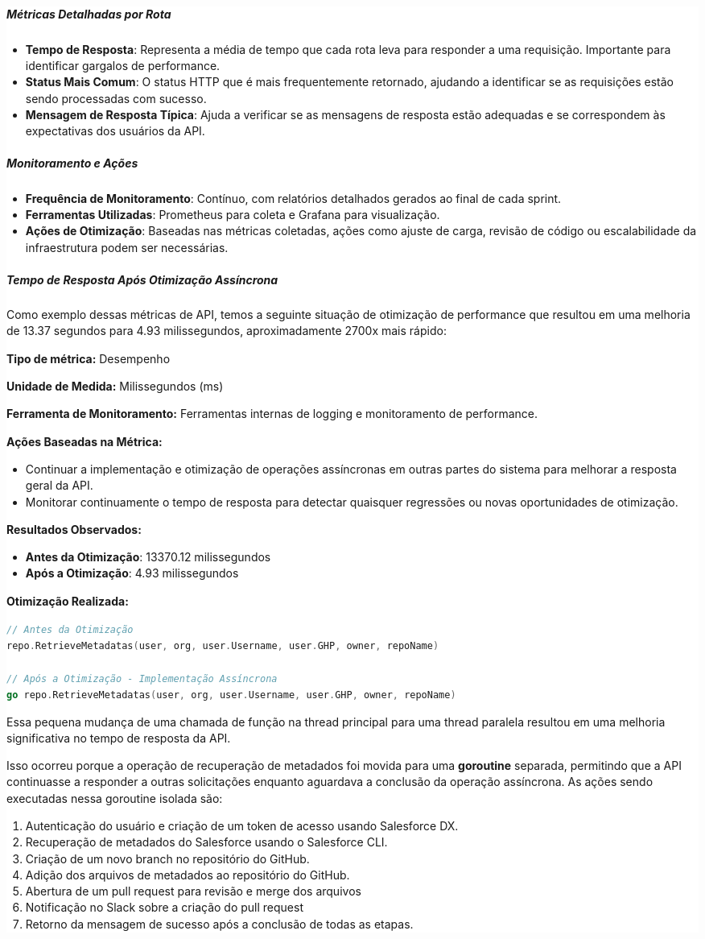 ##### Métricas Detalhadas por Rota
- **Tempo de Resposta**: Representa a média de tempo que cada rota leva para responder a uma requisição. Importante para identificar gargalos de performance.
- **Status Mais Comum**: O status HTTP que é mais frequentemente retornado, ajudando a identificar se as requisições estão sendo processadas com sucesso.
- **Mensagem de Resposta Típica**: Ajuda a verificar se as mensagens de resposta estão adequadas e se correspondem às expectativas dos usuários da API.

##### Monitoramento e Ações
- **Frequência de Monitoramento**: Contínuo, com relatórios detalhados gerados ao final de cada sprint.
- **Ferramentas Utilizadas**: Prometheus para coleta e Grafana para visualização.
- **Ações de Otimização**: Baseadas nas métricas coletadas, ações como ajuste de carga, revisão de código ou escalabilidade da infraestrutura podem ser necessárias.

##### Tempo de Resposta Após Otimização Assíncrona

Como exemplo dessas métricas de API, temos a seguinte situação de otimização de performance que resultou em uma melhoria de 13.37 segundos para 4.93 milissegundos, aproximadamente 2700x mais rápido:

**Tipo de métrica:**
Desempenho

**Unidade de Medida:**
Milissegundos (ms)

**Ferramenta de Monitoramento:**
Ferramentas internas de logging e monitoramento de performance.

**Ações Baseadas na Métrica:**
- Continuar a implementação e otimização de operações assíncronas em outras partes do sistema para melhorar a resposta geral da API.
- Monitorar continuamente o tempo de resposta para detectar quaisquer regressões ou novas oportunidades de otimização.

**Resultados Observados:**
- **Antes da Otimização**: 13370.12 milissegundos
- **Após a Otimização**: 4.93 milissegundos

**Otimização Realizada:**
```go
// Antes da Otimização
repo.RetrieveMetadatas(user, org, user.Username, user.GHP, owner, repoName)

// Após a Otimização - Implementação Assíncrona
go repo.RetrieveMetadatas(user, org, user.Username, user.GHP, owner, repoName)
```


Essa pequena mudança de uma chamada de função na thread principal para uma thread paralela resultou em uma melhoria significativa no tempo de resposta da API.

Isso ocorreu porque a operação de recuperação de metadados foi movida para uma **goroutine** separada, permitindo que a API continuasse a responder a outras solicitações enquanto aguardava a conclusão da operação assíncrona. As ações sendo executadas nessa goroutine isolada são:
1. Autenticação do usuário e criação de um token de acesso usando Salesforce DX.
2. Recuperação de metadados do Salesforce usando o Salesforce CLI.
3. Criação de um novo branch no repositório do GitHub.
4. Adição dos arquivos de metadados ao repositório do GitHub.
5. Abertura de um pull request para revisão e merge dos arquivos
6. Notificação no Slack sobre a criação do pull request
7. Retorno da mensagem de sucesso após a conclusão de todas as etapas.
   